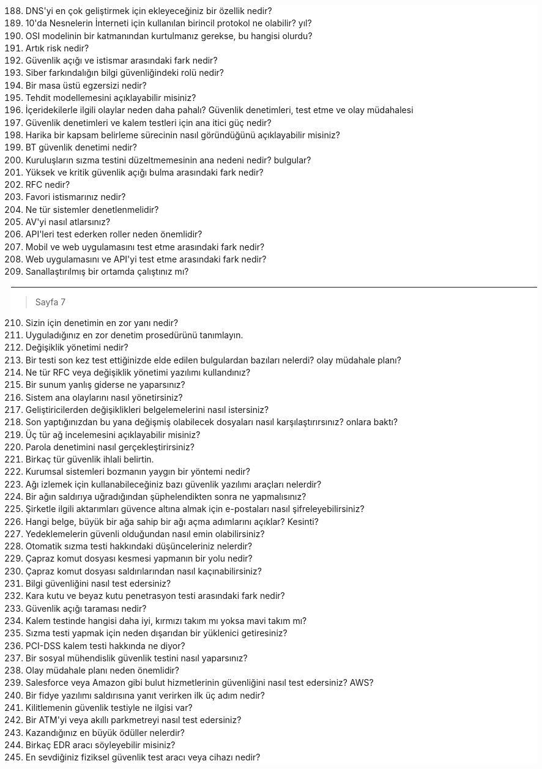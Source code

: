 188. DNS'yi en çok geliştirmek için ekleyeceğiniz bir özellik nedir?
189. 10'da Nesnelerin İnterneti için kullanılan birincil protokol ne olabilir? yıl?
190. OSI modelinin bir katmanından kurtulmanız gerekse, bu hangisi olurdu?
191. Artık risk nedir?
192. Güvenlik açığı ve istismar arasındaki fark nedir?
193. Siber farkındalığın bilgi güvenliğindeki rolü nedir?
194. Bir masa üstü egzersizi nedir?
195. Tehdit modellemesini açıklayabilir misiniz?
196. İçeridekilerle ilgili olaylar neden daha pahalı? Güvenlik denetimleri, test etme ve olay müdahalesi
197. Güvenlik denetimleri ve kalem testleri için ana itici güç nedir?
198. Harika bir kapsam belirleme sürecinin nasıl göründüğünü açıklayabilir misiniz?
199. BT güvenlik denetimi nedir?
200. Kuruluşların sızma testini düzeltmemesinin ana nedeni nedir? bulgular?
201. Yüksek ve kritik güvenlik açığı bulma arasındaki fark nedir?
202. RFC nedir?
203. Favori istismarınız nedir?
204. Ne tür sistemler denetlenmelidir?
205. AV'yi nasıl atlarsınız?
206. API'leri test ederken roller neden önemlidir?
207. Mobil ve web uygulamasını test etme arasındaki fark nedir?
208. Web uygulamasını ve API'yi test etme arasındaki fark nedir?
209. Sanallaştırılmış bir ortamda çalıştınız mı?
________________________________________  
> Sayfa 7
210. Sizin için denetimin en zor yanı nedir?
211. Uyguladığınız en zor denetim prosedürünü tanımlayın.
212. Değişiklik yönetimi nedir?
213. Bir testi son kez test ettiğinizde elde edilen bulgulardan bazıları nelerdi? olay müdahale planı?
214. Ne tür RFC veya değişiklik yönetimi yazılımı kullandınız?
215. Bir sunum yanlış giderse ne yaparsınız?
216. Sistem ana olaylarını nasıl yönetirsiniz?
217. Geliştiricilerden değişiklikleri belgelemelerini nasıl istersiniz?
218. Son yaptığınızdan bu yana değişmiş olabilecek dosyaları nasıl karşılaştırırsınız? onlara baktı?
219. Üç tür ağ incelemesini açıklayabilir misiniz?
220. Parola denetimini nasıl gerçekleştirirsiniz?
221. Birkaç tür güvenlik ihlali belirtin.
222. Kurumsal sistemleri bozmanın yaygın bir yöntemi nedir?
223. Ağı izlemek için kullanabileceğiniz bazı güvenlik yazılımı araçları nelerdir?
224. Bir ağın saldırıya uğradığından şüphelendikten sonra ne yapmalısınız?
225. Şirketle ilgili aktarımları güvence altına almak için e-postaları nasıl şifreleyebilirsiniz?
226. Hangi belge, büyük bir ağa sahip bir ağı açma adımlarını açıklar? Kesinti?
227. Yedeklemelerin güvenli olduğundan nasıl emin olabilirsiniz?
228. Otomatik sızma testi hakkındaki düşünceleriniz nelerdir?
229. Çapraz komut dosyası kesmesi yapmanın bir yolu nedir?
230. Çapraz komut dosyası saldırılarından nasıl kaçınabilirsiniz?
231. Bilgi güvenliğini nasıl test edersiniz?
232. Kara kutu ve beyaz kutu penetrasyon testi arasındaki fark nedir?
233. Güvenlik açığı taraması nedir?
234. Kalem testinde hangisi daha iyi, kırmızı takım mı yoksa mavi takım mı?
235. Sızma testi yapmak için neden dışarıdan bir yüklenici getiresiniz?
236. PCI-DSS kalem testi hakkında ne diyor?
237. Bir sosyal mühendislik güvenlik testini nasıl yaparsınız?
238. Olay müdahale planı neden önemlidir?
239. Salesforce veya Amazon gibi bulut hizmetlerinin güvenliğini nasıl test edersiniz? AWS?
240. Bir fidye yazılımı saldırısına yanıt verirken ilk üç adım nedir?
241. Kilitlemenin güvenlik testiyle ne ilgisi var?
242. Bir ATM'yi veya akıllı parkmetreyi nasıl test edersiniz?
243. Kazandığınız en büyük ödüller nelerdir?
244. Birkaç EDR aracı söyleyebilir misiniz?
245. En sevdiğiniz fiziksel güvenlik test aracı veya cihazı nedir?